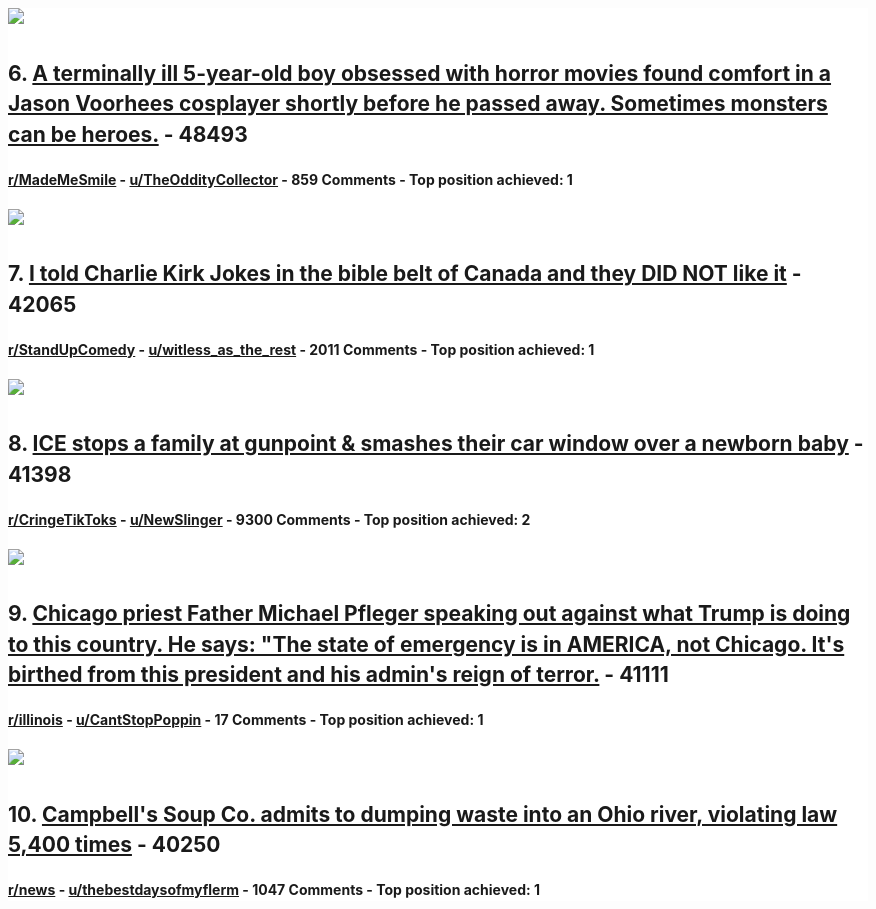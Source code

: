 <a href="https://v.redd.it/rmhpcj03n9tf1"><img src="https://external-preview.redd.it/MGQzZWxrYTJuOXRmMTCrDb3NjuIfZM0iAEWMgM2WCoorM4YORSw_Omb_ZsYC.png?width=140&amp;height=78&amp;format=jpg&amp;auto=webp&amp;s=60a3d0e086eee3cad27acb671a1124ead995bf42"></img></a>

## 6. [A terminally ill 5-year-old boy obsessed with horror movies found comfort in a Jason Voorhees cosplayer shortly before he passed away. Sometimes monsters can be heroes.](http://reddit.com/r/MadeMeSmile/comments/1nyn2nk/a_terminally_ill_5yearold_boy_obsessed_with/) - 48493
#### [r/MadeMeSmile](http://reddit.com/r/MadeMeSmile) - [u/TheOddityCollector](http://reddit.com/u/TheOddityCollector) - 859 Comments - Top position achieved: 1

<a href="https://www.reddit.com/gallery/1nyn2nk"><img src="https://b.thumbs.redditmedia.com/DXPIBJnDmCINm5eyJ-8g6PcT72P0ZItYOnC5yY09_1E.jpg"></img></a>

## 7. [I told Charlie Kirk Jokes in the bible belt of Canada and they DID NOT like it](http://reddit.com/r/StandUpComedy/comments/1nyhk0p/i_told_charlie_kirk_jokes_in_the_bible_belt_of/) - 42065
#### [r/StandUpComedy](http://reddit.com/r/StandUpComedy) - [u/witless_as_the_rest](http://reddit.com/u/witless_as_the_rest) - 2011 Comments - Top position achieved: 1

<a href="https://v.redd.it/l3xockijt8tf1"><img src="https://external-preview.redd.it/dDBmNTVtaWp0OHRmMTF9ptYHEspgoG06clX0NYDKIK70rvMsNBE2CQ_9-yTd.png?width=140&amp;height=140&amp;format=jpg&amp;auto=webp&amp;s=5a138745d0d0e4d42595a3959c2fea6b1060f35b"></img></a>

## 8. [ICE stops a family at gunpoint &amp; smashes their car window over a newborn baby](http://reddit.com/r/CringeTikToks/comments/1nymqp1/ice_stops_a_family_at_gunpoint_smashes_their_car/) - 41398
#### [r/CringeTikToks](http://reddit.com/r/CringeTikToks) - [u/NewSlinger](http://reddit.com/u/NewSlinger) - 9300 Comments - Top position achieved: 2

<a href="https://v.redd.it/b98w1kzfcatf1"><img src="https://external-preview.redd.it/cWRqemxxdWZjYXRmMYDgmGFQZbDaCWf7eB6WUtf4TH1M-Ab4uqgy7UX0cmWl.png?width=140&amp;height=140&amp;format=jpg&amp;auto=webp&amp;s=379f9ebf9474daac0a3151a5d9fddaddb1e1f900"></img></a>

## 9. [Chicago priest Father Michael Pfleger speaking out against what Trump is doing to this country. He says: "The state of emergency is in AMERICA, not Chicago. It's birthed from this president and his admin's reign of terror.](http://reddit.com/r/illinois/comments/1nz3gsz/chicago_priest_father_michael_pfleger_speaking/) - 41111
#### [r/illinois](http://reddit.com/r/illinois) - [u/CantStopPoppin](http://reddit.com/u/CantStopPoppin) - 17 Comments - Top position achieved: 1

<a href="https://v.redd.it/gua2g64sndtf1"><img src="https://external-preview.redd.it/dno1YWMxNXNuZHRmMacwBqBinpdQAJiQWFqi2ar7d-k2vtZpom1EwssS8Gro.png?width=140&amp;height=140&amp;format=jpg&amp;auto=webp&amp;s=bfc0d7be4640dee8a5a03ccf4b7b95e1ed13244f"></img></a>

## 10. [Campbell's Soup Co. admits to dumping waste into an Ohio river, violating law 5,400 times](http://reddit.com/r/news/comments/1nyyzxw/campbells_soup_co_admits_to_dumping_waste_into_an/) - 40250
#### [r/news](http://reddit.com/r/news) - [u/thebestdaysofmyflerm](http://reddit.com/u/thebestdaysofmyflerm) - 1047 Comments - Top position achieved: 1
